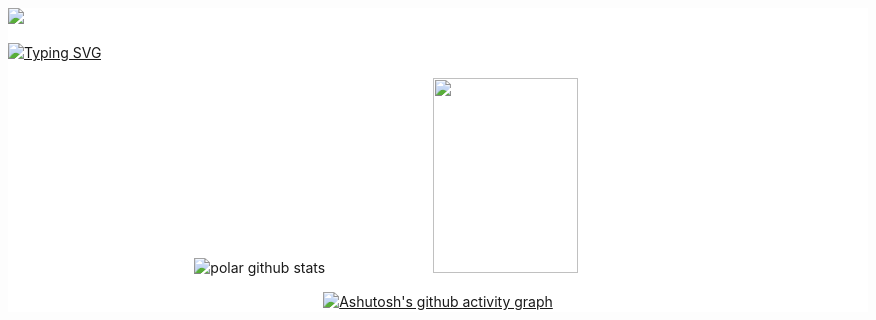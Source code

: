 <img width=100% src="https://capsule-render.vercel.app/api?type=waving&color=Ff0000&height=120&section=header"/>

[![Typing SVG](https://readme-typing-svg.herokuapp.com/?color=8FBC8F&size=35&center=true&vCenter=true&width=1000&lines=HELLO+My+nickname+is+polar+;I'm+14+years+old;I'm+from+Brazil;I+study+javaScript+and+html;Be+Welcome!+:%29)](https://git.io/typing-svg)

<div align="center">  
  <img width="49%" height="195px" src="https://github-readme-stats.vercel.app/api?username=polar&show_icons=true&count_private=true&hide_border=true&title_color=66CDAA&icon_color=20B2AAtext_color=c9d1d9&bg_color=0d1117" alt="polar github stats" /> 
  <img width="41%" height="195px" src="https://github-readme-stats.vercel.app/api/top-langs/?username=polar&layout=compact&hide_border=true&title_color=0CED1text_color=ff91a4&bg_color=0d1117" />
</div>


<div align="center"> 
  
[![Ashutosh's github activity graph](https://github-readme-activity-graph.cyclic.app/graph?username=polar&bg_color=0d1117&color=9c8fbc&line=739ae8&point=8b9cac&area=true&hide_border=true)](https://github.com/ashutosh00710/github-readme-activity-graph)
  
  
  
